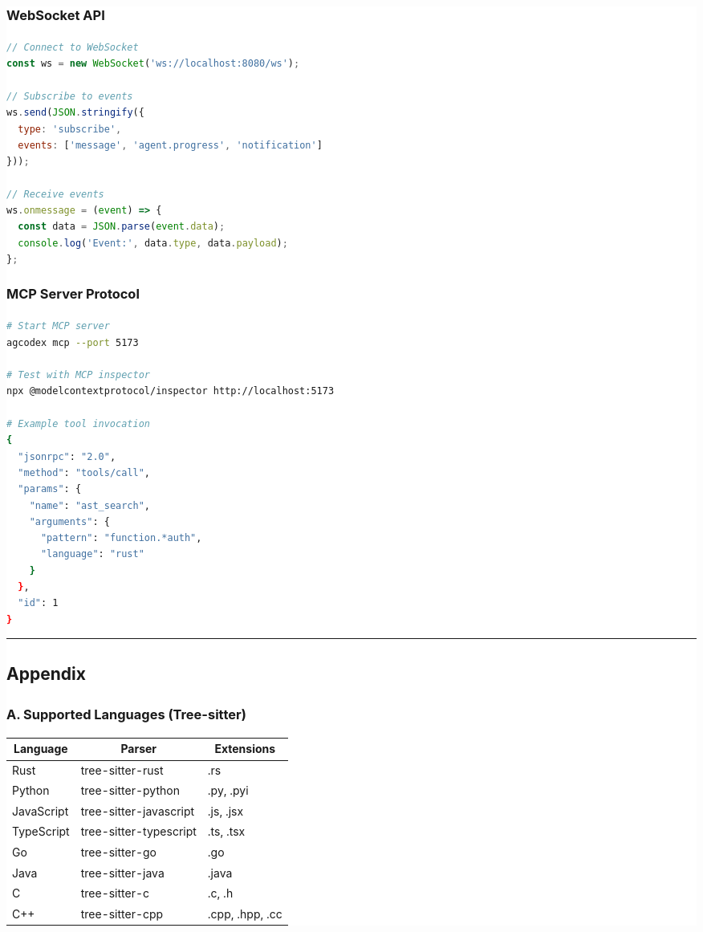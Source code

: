 ### WebSocket API

```javascript
// Connect to WebSocket
const ws = new WebSocket('ws://localhost:8080/ws');

// Subscribe to events
ws.send(JSON.stringify({
  type: 'subscribe',
  events: ['message', 'agent.progress', 'notification']
}));

// Receive events
ws.onmessage = (event) => {
  const data = JSON.parse(event.data);
  console.log('Event:', data.type, data.payload);
};
```

### MCP Server Protocol

```bash
# Start MCP server
agcodex mcp --port 5173

# Test with MCP inspector
npx @modelcontextprotocol/inspector http://localhost:5173

# Example tool invocation
{
  "jsonrpc": "2.0",
  "method": "tools/call",
  "params": {
    "name": "ast_search",
    "arguments": {
      "pattern": "function.*auth",
      "language": "rust"
    }
  },
  "id": 1
}
```

---

## Appendix

### A. Supported Languages (Tree-sitter)

| Language | Parser | Extensions |
|----------|--------|------------|
| Rust | tree-sitter-rust | .rs |
| Python | tree-sitter-python | .py, .pyi |
| JavaScript | tree-sitter-javascript | .js, .jsx |
| TypeScript | tree-sitter-typescript | .ts, .tsx |
| Go | tree-sitter-go | .go |
| Java | tree-sitter-java | .java |
| C | tree-sitter-c | .c, .h |
| C++ | tree-sitter-cpp | .cpp, .hpp, .cc |
